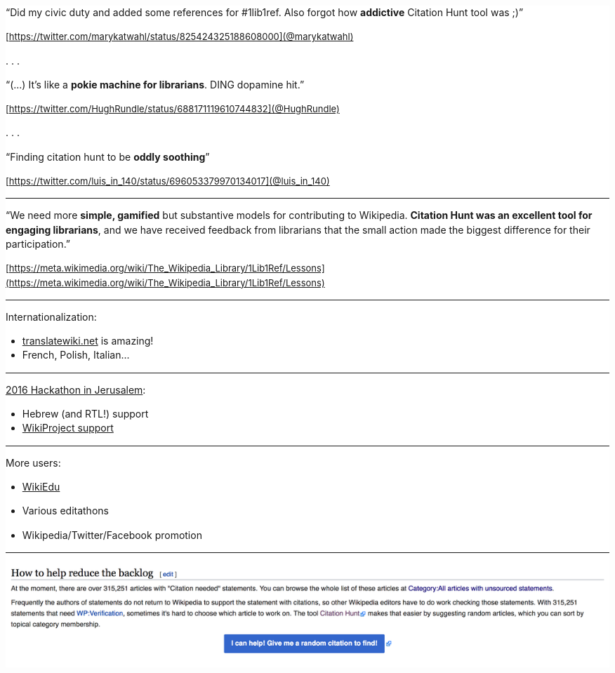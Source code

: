 
“Did my civic duty and added some references for #1lib1ref. Also forgot how
**addictive** Citation Hunt tool was ;)”

<span style="font-size: small">[https://twitter.com/marykatwahl/status/825424325188608000](@marykatwahl)</span>

. . .

“(...) It’s like a **pokie machine for librarians**. DING dopamine hit.”

<span style="font-size: small">[https://twitter.com/HughRundle/status/688171119610744832](@HughRundle)</span>

. . .

“Finding citation hunt to be **oddly soothing**”

<span style="font-size: small">[https://twitter.com/luis_in_140/status/696053379970134017](@luis_in_140)</span>

---

“We need more **simple, gamified** but substantive models for contributing to
Wikipedia. **Citation Hunt was an excellent tool for engaging librarians**, and
we have received feedback from librarians that the small action made the biggest
difference for their participation.”

<span style="font-size: small">[https://meta.wikimedia.org/wiki/The_Wikipedia_Library/1Lib1Ref/Lessons](https://meta.wikimedia.org/wiki/The_Wikipedia_Library/1Lib1Ref/Lessons)</span>

---

Internationalization:

- [translatewiki.net](https://translatewiki.net) is amazing!
- French, Polish, Italian...

---

[2016 Hackathon in Jerusalem](https://www.mediawiki.org/wiki/Wikimedia_Hackathon_2016):

- Hebrew (and RTL!) support
- [WikiProject support](https://en.wikipedia.org/wiki/Wikipedia:WikiProject)

----

More users:

- [WikiEdu](https://wikiedu.org)

- Various editathons

- Wikipedia/Twitter/Facebook promotion

---

![](img/wikipedia_btn.png)
